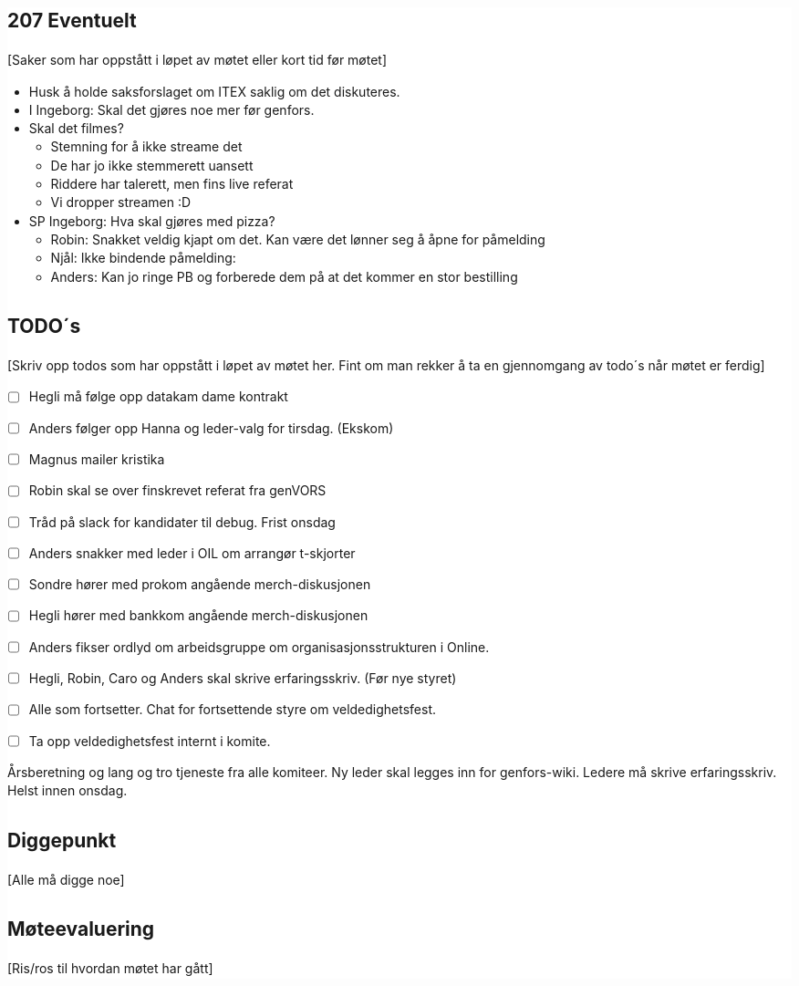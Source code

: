 ## 207 Eventuelt
[Saker som har oppstått i løpet av møtet eller kort tid før møtet]

- Husk å holde saksforslaget om ITEX saklig om det diskuteres.
- I Ingeborg: Skal det gjøres noe mer før genfors. 
- Skal det filmes?
    - Stemning for å ikke streame det
    - De har jo ikke stemmerett uansett
    - Riddere har talerett, men fins live referat
    - Vi dropper streamen :D
- SP Ingeborg: Hva skal gjøres med pizza?
    - Robin: Snakket veldig kjapt om det. Kan være det lønner seg å åpne for påmelding
    - Njål: Ikke bindende påmelding: 
    - Anders: Kan jo ringe PB og forberede dem på at det kommer en stor bestilling


## TODO´s
[Skriv opp todos som har oppstått i løpet av møtet her. Fint om man rekker å ta en gjennomgang av todo´s når møtet er ferdig]


- [ ] Hegli må følge opp datakam dame kontrakt
- [ ] Anders følger opp Hanna og leder-valg for tirsdag. (Ekskom)
- [ ] Magnus mailer kristika
- [ ] Robin skal se over finskrevet referat fra genVORS
- [ ] Tråd på slack for kandidater til debug. Frist onsdag
- [ ] Anders snakker med leder i OIL om arrangør t-skjorter 
- [ ] Sondre hører med prokom angående merch-diskusjonen
- [ ] Hegli hører med bankkom angående merch-diskusjonen
- [ ] Anders fikser ordlyd om arbeidsgruppe om organisasjonsstrukturen i Online.
- [ ] Hegli, Robin, Caro og Anders skal skrive erfaringsskriv. (Før nye styret)
- [ ] Alle som fortsetter. Chat for fortsettende styre om veldedighetsfest. 
- [ ] Ta opp veldedighetsfest internt i komite. 


Årsberetning og lang og tro tjeneste fra alle komiteer. Ny leder skal legges inn for genfors-wiki. Ledere må skrive erfaringsskriv. Helst innen onsdag. 

## Diggepunkt
[Alle må digge noe] 

## Møteevaluering
[Ris/ros til hvordan møtet har gått]